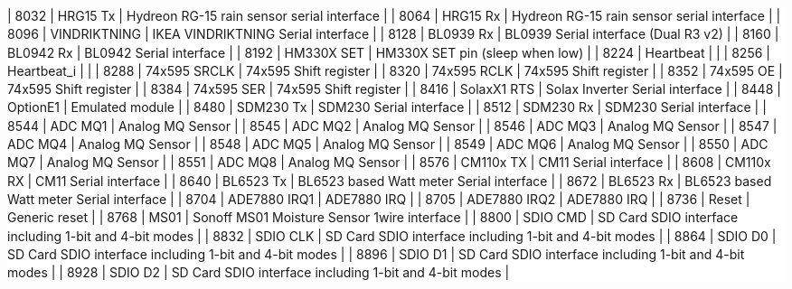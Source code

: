 | 8032 | HRG15 Tx       | Hydreon RG-15 rain sensor serial interface                                                              |
| 8064 | HRG15 Rx       | Hydreon RG-15 rain sensor serial interface                                                              |
| 8096 | VINDRIKTNING   | IKEA VINDRIKTNING Serial interface                                                                      |
| 8128 | BL0939 Rx      | BL0939 Serial interface (Dual R3 v2)                                                                    |
| 8160 | BL0942 Rx      | BL0942 Serial interface                                                                                 |
| 8192 | HM330X SET     | HM330X SET pin (sleep when low)                                                                         |
| 8224 | Heartbeat      |                                                                                                         |
| 8256 | Heartbeat_i    |                                                                                                         |
| 8288 | 74x595 SRCLK   | 74x595 Shift register                                                                                   |
| 8320 | 74x595 RCLK    | 74x595 Shift register                                                                                   |
| 8352 | 74x595 OE      | 74x595 Shift register                                                                                   |
| 8384 | 74x595 SER     | 74x595 Shift register                                                                                   |
| 8416 | SolaxX1 RTS    | Solax Inverter Serial interface                                                                         |
| 8448 | OptionE1       | Emulated module                                                                                         |
| 8480 | SDM230 Tx      | SDM230 Serial interface                                                                                 |
| 8512 | SDM230 Rx      | SDM230 Serial interface                                                                                 |
| 8544 | ADC MQ1        | Analog MQ Sensor                                                                                        |
| 8545 | ADC MQ2        | Analog MQ Sensor                                                                                        |
| 8546 | ADC MQ3        | Analog MQ Sensor                                                                                        |
| 8547 | ADC MQ4        | Analog MQ Sensor                                                                                        |
| 8548 | ADC MQ5        | Analog MQ Sensor                                                                                        |
| 8549 | ADC MQ6        | Analog MQ Sensor                                                                                        |
| 8550 | ADC MQ7        | Analog MQ Sensor                                                                                        |
| 8551 | ADC MQ8        | Analog MQ Sensor                                                                                        |
| 8576 | CM110x TX      | CM11 Serial interface                                                                                   |
| 8608 | CM110x RX      | CM11 Serial interface                                                                                   |
| 8640 | BL6523 Tx      | BL6523 based Watt meter Serial interface                                                                |
| 8672 | BL6523 Rx      | BL6523 based Watt meter Serial interface                                                                |
| 8704 | ADE7880 IRQ1   | ADE7880 IRQ                                                                                             |
| 8705 | ADE7880 IRQ2   | ADE7880 IRQ                                                                                             |
| 8736 | Reset          | Generic reset                                                                                           |
| 8768 | MS01           | Sonoff MS01 Moisture Sensor 1wire interface                                                             |
| 8800 | SDIO CMD       | SD Card SDIO interface including 1-bit and 4-bit modes                                                  |
| 8832 | SDIO CLK       | SD Card SDIO interface including 1-bit and 4-bit modes                                                  |
| 8864 | SDIO D0        | SD Card SDIO interface including 1-bit and 4-bit modes                                                  |
| 8896 | SDIO D1        | SD Card SDIO interface including 1-bit and 4-bit modes                                                  |
| 8928 | SDIO D2        | SD Card SDIO interface including 1-bit and 4-bit modes                                                  |